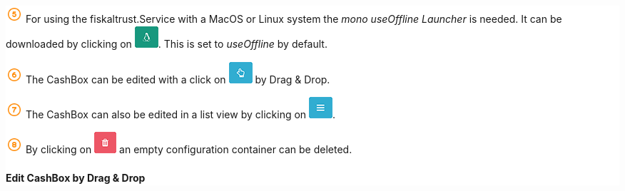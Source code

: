 <img src="../images/Numbers/circle-5o.svg" width="24px"> For using the fiskaltrust.Service with a MacOS or Linux system the _mono useOffline Launcher_ is needed. It can be downloaded by clicking on ![mono Launcher](../images/Buttons/026.png "mono Launcher"). This is set to _useOffline_ by default.

<img src="../images/Numbers/circle-6o.svg" width="24px"> The CashBox can be edited with a click on ![Drag&Drop](../images/Buttons/027.png "Drag&Drop") by Drag & Drop.

<img src="../images/Numbers/circle-7o.svg" width="24px"> The CashBox can also be edited in a list view by clicking on ![List](../images/Buttons/028.png "List").

<img src="../images/Numbers/circle-8o.svg" width="24px"> By clicking on ![Trash](../images/Buttons/029.png "Trash") an empty configuration container can be deleted.

#### Edit CashBox by Drag & Drop

